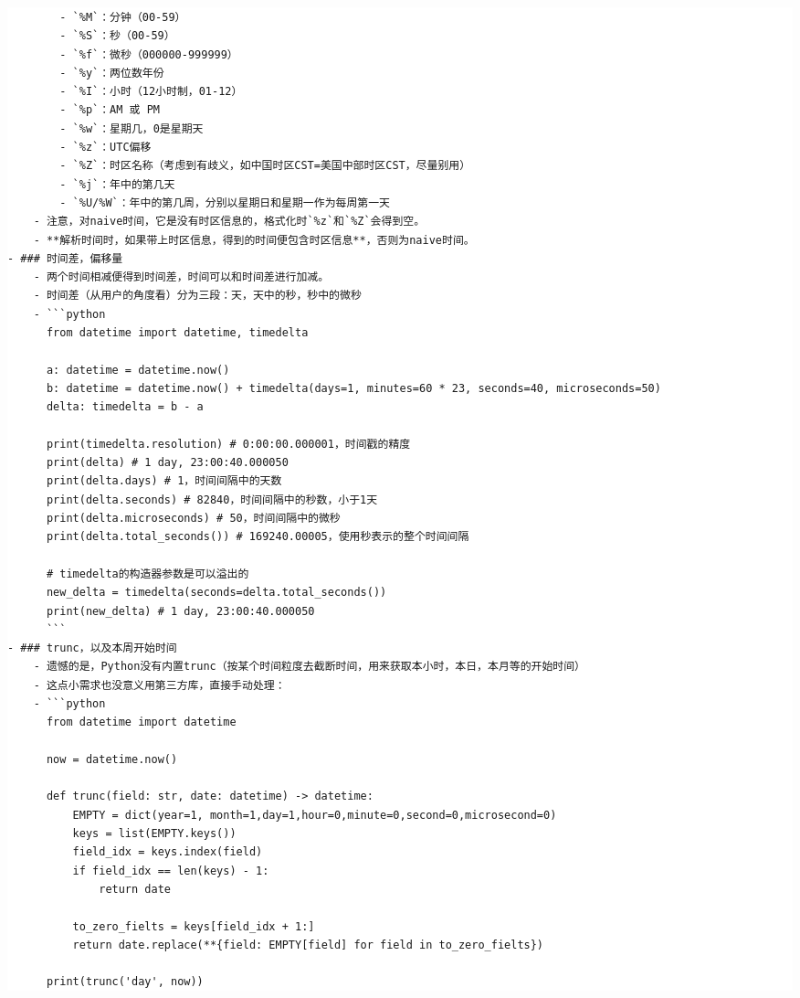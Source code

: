			- `%M`：分钟（00-59）
			- `%S`：秒（00-59）
			- `%f`：微秒（000000-999999）
			- `%y`：两位数年份
			- `%I`：小时（12小时制，01-12）
			- `%p`：AM 或 PM
			- `%w`：星期几，0是星期天
			- `%z`：UTC偏移
			- `%Z`：时区名称（考虑到有歧义，如中国时区CST=美国中部时区CST，尽量别用）
			- `%j`：年中的第几天
			- `%U/%W`：年中的第几周，分别以星期日和星期一作为每周第一天
		- 注意，对naive时间，它是没有时区信息的，格式化时`%z`和`%Z`会得到空。
		- **解析时间时，如果带上时区信息，得到的时间便包含时区信息**，否则为naive时间。
	- ### 时间差，偏移量
		- 两个时间相减便得到时间差，时间可以和时间差进行加减。
		- 时间差（从用户的角度看）分为三段：天，天中的秒，秒中的微秒
		- ```python
		  from datetime import datetime, timedelta
		  
		  a: datetime = datetime.now()
		  b: datetime = datetime.now() + timedelta(days=1, minutes=60 * 23, seconds=40, microseconds=50)
		  delta: timedelta = b - a
		  
		  print(timedelta.resolution) # 0:00:00.000001，时间戳的精度
		  print(delta) # 1 day, 23:00:40.000050
		  print(delta.days) # 1，时间间隔中的天数
		  print(delta.seconds) # 82840，时间间隔中的秒数，小于1天
		  print(delta.microseconds) # 50，时间间隔中的微秒
		  print(delta.total_seconds()) # 169240.00005，使用秒表示的整个时间间隔
		  
		  # timedelta的构造器参数是可以溢出的
		  new_delta = timedelta(seconds=delta.total_seconds())
		  print(new_delta) # 1 day, 23:00:40.000050
		  ```
	- ### trunc，以及本周开始时间
		- 遗憾的是，Python没有内置trunc（按某个时间粒度去截断时间，用来获取本小时，本日，本月等的开始时间）
		- 这点小需求也没意义用第三方库，直接手动处理：
		- ```python
		  from datetime import datetime
		  
		  now = datetime.now()
		  
		  def trunc(field: str, date: datetime) -> datetime:
		      EMPTY = dict(year=1, month=1,day=1,hour=0,minute=0,second=0,microsecond=0)
		      keys = list(EMPTY.keys())
		      field_idx = keys.index(field)
		      if field_idx == len(keys) - 1:
		          return date
		      
		      to_zero_fielts = keys[field_idx + 1:]
		      return date.replace(**{field: EMPTY[field] for field in to_zero_fielts})
		  
		  print(trunc('day', now))
		  